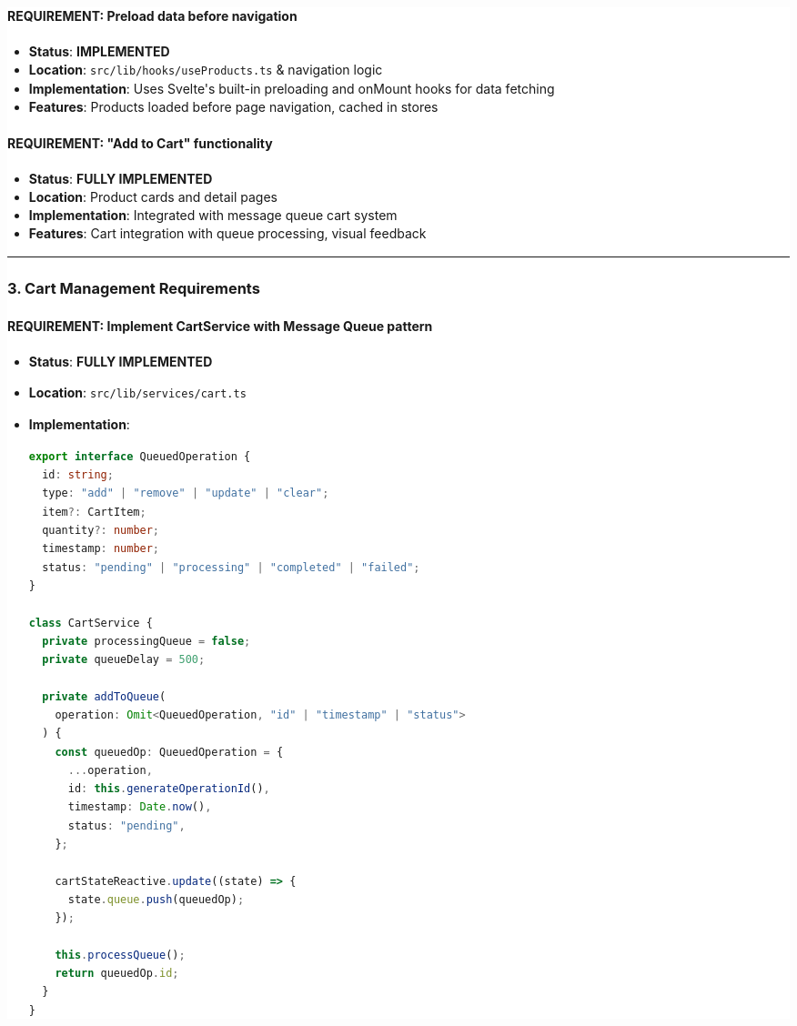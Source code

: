 #### **REQUIREMENT: Preload data before navigation**

- **Status**: **IMPLEMENTED**
- **Location**: `src/lib/hooks/useProducts.ts` & navigation logic
- **Implementation**: Uses Svelte's built-in preloading and onMount hooks for data fetching
- **Features**: Products loaded before page navigation, cached in stores

#### **REQUIREMENT: "Add to Cart" functionality**

- **Status**: **FULLY IMPLEMENTED**
- **Location**: Product cards and detail pages
- **Implementation**: Integrated with message queue cart system
- **Features**: Cart integration with queue processing, visual feedback

---

### 3. Cart Management Requirements

#### **REQUIREMENT: Implement CartService with Message Queue pattern**

- **Status**: **FULLY IMPLEMENTED**
- **Location**: `src/lib/services/cart.ts`
- **Implementation**:

  ```typescript
  export interface QueuedOperation {
    id: string;
    type: "add" | "remove" | "update" | "clear";
    item?: CartItem;
    quantity?: number;
    timestamp: number;
    status: "pending" | "processing" | "completed" | "failed";
  }

  class CartService {
    private processingQueue = false;
    private queueDelay = 500; 

    private addToQueue(
      operation: Omit<QueuedOperation, "id" | "timestamp" | "status">
    ) {
      const queuedOp: QueuedOperation = {
        ...operation,
        id: this.generateOperationId(),
        timestamp: Date.now(),
        status: "pending",
      };

      cartStateReactive.update((state) => {
        state.queue.push(queuedOp);
      });

      this.processQueue();
      return queuedOp.id;
    }
  }
  ```
